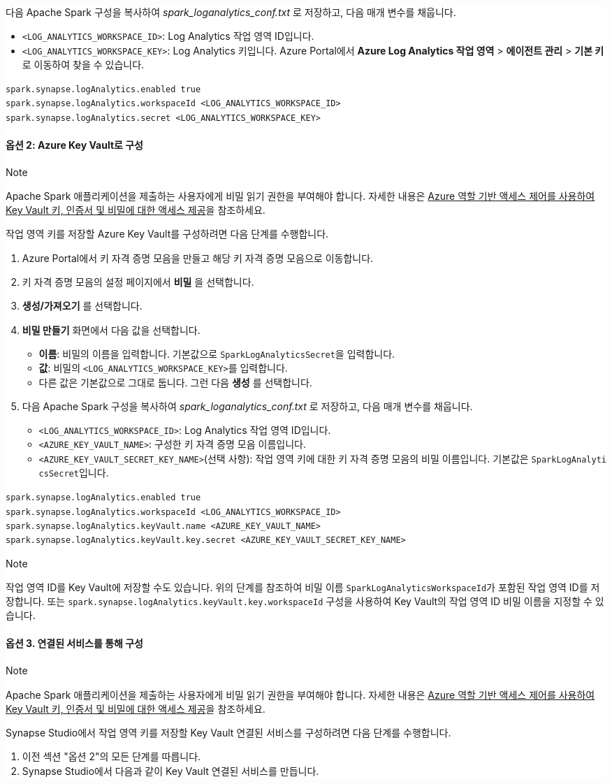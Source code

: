 다음 Apache Spark 구성을 복사하여 *spark_loganalytics_conf.txt* 로 저장하고, 다음 매개 변수를 채웁니다.

   - `<LOG_ANALYTICS_WORKSPACE_ID>`: Log Analytics 작업 영역 ID입니다.
   - `<LOG_ANALYTICS_WORKSPACE_KEY>`: Log Analytics 키입니다. Azure Portal에서 **Azure Log Analytics 작업 영역** > **에이전트 관리** > **기본 키** 로 이동하여 찾을 수 있습니다.

```properties
spark.synapse.logAnalytics.enabled true
spark.synapse.logAnalytics.workspaceId <LOG_ANALYTICS_WORKSPACE_ID>
spark.synapse.logAnalytics.secret <LOG_ANALYTICS_WORKSPACE_KEY>
```

#### <a name="option-2-configure-with-azure-key-vault"></a>옵션 2: Azure Key Vault로 구성

> [!NOTE]
> Apache Spark 애플리케이션을 제출하는 사용자에게 비밀 읽기 권한을 부여해야 합니다. 자세한 내용은 [Azure 역할 기반 액세스 제어를 사용하여 Key Vault 키, 인증서 및 비밀에 대한 액세스 제공](../../key-vault/general/rbac-guide.md)을 참조하세요.

작업 영역 키를 저장할 Azure Key Vault를 구성하려면 다음 단계를 수행합니다.

1. Azure Portal에서 키 자격 증명 모음을 만들고 해당 키 자격 증명 모음으로 이동합니다.
2. 키 자격 증명 모음의 설정 페이지에서 **비밀** 을 선택합니다.
3. **생성/가져오기** 를 선택합니다.
4. **비밀 만들기** 화면에서 다음 값을 선택합니다.
   - **이름**: 비밀의 이름을 입력합니다. 기본값으로 `SparkLogAnalyticsSecret`을 입력합니다.
   - **값**: 비밀의 `<LOG_ANALYTICS_WORKSPACE_KEY>`를 입력합니다.
   - 다른 값은 기본값으로 그대로 둡니다. 그런 다음 **생성** 를 선택합니다.
5. 다음 Apache Spark 구성을 복사하여 *spark_loganalytics_conf.txt* 로 저장하고, 다음 매개 변수를 채웁니다.

   - `<LOG_ANALYTICS_WORKSPACE_ID>`: Log Analytics 작업 영역 ID입니다.
   - `<AZURE_KEY_VAULT_NAME>`: 구성한 키 자격 증명 모음 이름입니다.
   - `<AZURE_KEY_VAULT_SECRET_KEY_NAME>`(선택 사항): 작업 영역 키에 대한 키 자격 증명 모음의 비밀 이름입니다. 기본값은 `SparkLogAnalyticsSecret`입니다.

```properties
spark.synapse.logAnalytics.enabled true
spark.synapse.logAnalytics.workspaceId <LOG_ANALYTICS_WORKSPACE_ID>
spark.synapse.logAnalytics.keyVault.name <AZURE_KEY_VAULT_NAME>
spark.synapse.logAnalytics.keyVault.key.secret <AZURE_KEY_VAULT_SECRET_KEY_NAME>
```

> [!NOTE]
> 작업 영역 ID를 Key Vault에 저장할 수도 있습니다. 위의 단계를 참조하여 비밀 이름 `SparkLogAnalyticsWorkspaceId`가 포함된 작업 영역 ID를 저장합니다. 또는 `spark.synapse.logAnalytics.keyVault.key.workspaceId` 구성을 사용하여 Key Vault의 작업 영역 ID 비밀 이름을 지정할 수 있습니다.

#### <a name="option-3-configure-with-a-linked-service"></a>옵션 3. 연결된 서비스를 통해 구성

> [!NOTE]
> Apache Spark 애플리케이션을 제출하는 사용자에게 비밀 읽기 권한을 부여해야 합니다. 자세한 내용은 [Azure 역할 기반 액세스 제어를 사용하여 Key Vault 키, 인증서 및 비밀에 대한 액세스 제공](../../key-vault/general/rbac-guide.md)을 참조하세요.

Synapse Studio에서 작업 영역 키를 저장할 Key Vault 연결된 서비스를 구성하려면 다음 단계를 수행합니다.

1. 이전 섹션 "옵션 2"의 모든 단계를 따릅니다.
2. Synapse Studio에서 다음과 같이 Key Vault 연결된 서비스를 만듭니다.


[uri_suffix]: ../../azure-monitor/logs/data-collector-api.md#request-uri